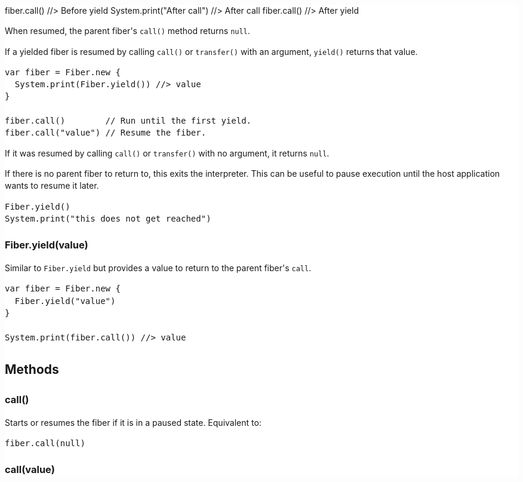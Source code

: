 fiber.call()                //> Before yield
System.print("After call")  //> After call
fiber.call()                //> After yield
</pre>

When resumed, the parent fiber's `call()` method returns `null`.

If a yielded fiber is resumed by calling `call()` or `transfer()` with an
argument, `yield()` returns that value.

<pre class="snippet">
var fiber = Fiber.new {
  System.print(Fiber.yield()) //> value
}

fiber.call()        // Run until the first yield.
fiber.call("value") // Resume the fiber.
</pre>

If it was resumed by calling `call()` or `transfer()` with no argument, it
returns `null`.

If there is no parent fiber to return to, this exits the interpreter. This can
be useful to pause execution until the host application wants to resume it
later.

<pre class="snippet">
Fiber.yield()
System.print("this does not get reached")
</pre>

### Fiber.**yield**(value)

Similar to `Fiber.yield` but provides a value to return to the parent fiber's
`call`.

<pre class="snippet">
var fiber = Fiber.new {
  Fiber.yield("value")
}

System.print(fiber.call()) //> value
</pre>

## Methods

### **call**()

Starts or resumes the fiber if it is in a paused state. Equivalent to:

<pre class="snippet">
fiber.call(null)
</pre>

### **call**(value)
